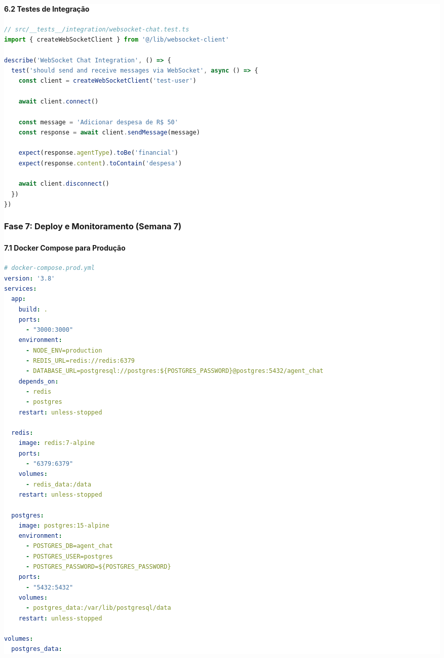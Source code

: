 #### **6.2 Testes de Integração**
```typescript
// src/__tests__/integration/websocket-chat.test.ts
import { createWebSocketClient } from '@/lib/websocket-client'

describe('WebSocket Chat Integration', () => {
  test('should send and receive messages via WebSocket', async () => {
    const client = createWebSocketClient('test-user')
    
    await client.connect()
    
    const message = 'Adicionar despesa de R$ 50'
    const response = await client.sendMessage(message)
    
    expect(response.agentType).toBe('financial')
    expect(response.content).toContain('despesa')
    
    await client.disconnect()
  })
})
```

### **Fase 7: Deploy e Monitoramento (Semana 7)**

#### **7.1 Docker Compose para Produção**
```yaml
# docker-compose.prod.yml
version: '3.8'
services:
  app:
    build: .
    ports:
      - "3000:3000"
    environment:
      - NODE_ENV=production
      - REDIS_URL=redis://redis:6379
      - DATABASE_URL=postgresql://postgres:${POSTGRES_PASSWORD}@postgres:5432/agent_chat
    depends_on:
      - redis
      - postgres
    restart: unless-stopped
  
  redis:
    image: redis:7-alpine
    ports:
      - "6379:6379"
    volumes:
      - redis_data:/data
    restart: unless-stopped
  
  postgres:
    image: postgres:15-alpine
    environment:
      - POSTGRES_DB=agent_chat
      - POSTGRES_USER=postgres
      - POSTGRES_PASSWORD=${POSTGRES_PASSWORD}
    ports:
      - "5432:5432"
    volumes:
      - postgres_data:/var/lib/postgresql/data
    restart: unless-stopped

volumes:
  postgres_data:
```